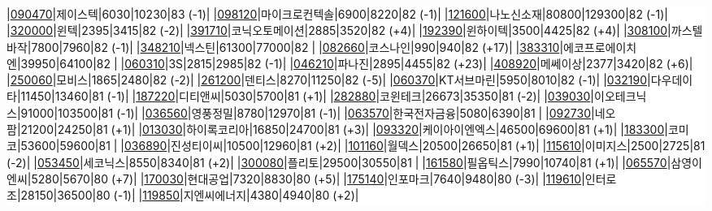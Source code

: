 |[090470](https://finance.daum.net/quotes/A090470)|제이스텍|6030|10230|83 (-1)|
|[098120](https://finance.daum.net/quotes/A098120)|마이크로컨텍솔|6900|8220|82 (-1)|
|[121600](https://finance.daum.net/quotes/A121600)|나노신소재|80800|129300|82 (-1)|
|[320000](https://finance.daum.net/quotes/A320000)|윈텍|2395|3415|82 (-2)|
|[391710](https://finance.daum.net/quotes/A391710)|코닉오토메이션|2885|3520|82 (+4)|
|[192390](https://finance.daum.net/quotes/A192390)|윈하이텍|3500|4425|82 (+4)|
|[308100](https://finance.daum.net/quotes/A308100)|까스텔바작|7800|7960|82 (-1)|
|[348210](https://finance.daum.net/quotes/A348210)|넥스틴|61300|77000|82 |
|[082660](https://finance.daum.net/quotes/A082660)|코스나인|990|940|82 (+17)|
|[383310](https://finance.daum.net/quotes/A383310)|에코프로에이치엔|39950|64100|82 |
|[060310](https://finance.daum.net/quotes/A060310)|3S|2815|2985|82 (-1)|
|[046210](https://finance.daum.net/quotes/A046210)|파나진|2895|4455|82 (+23)|
|[408920](https://finance.daum.net/quotes/A408920)|메쎄이상|2377|3420|82 (+6)|
|[250060](https://finance.daum.net/quotes/A250060)|모비스|1865|2480|82 (-2)|
|[261200](https://finance.daum.net/quotes/A261200)|덴티스|8270|11250|82 (-5)|
|[060370](https://finance.daum.net/quotes/A060370)|KT서브마린|5950|8010|82 (-1)|
|[032190](https://finance.daum.net/quotes/A032190)|다우데이타|11450|13460|81 (-1)|
|[187220](https://finance.daum.net/quotes/A187220)|디티앤씨|5030|5700|81 (+1)|
|[282880](https://finance.daum.net/quotes/A282880)|코윈테크|26673|35350|81 (-2)|
|[039030](https://finance.daum.net/quotes/A039030)|이오테크닉스|91000|103500|81 (-1)|
|[036560](https://finance.daum.net/quotes/A036560)|영풍정밀|8780|12970|81 (-1)|
|[063570](https://finance.daum.net/quotes/A063570)|한국전자금융|5080|6390|81 |
|[092730](https://finance.daum.net/quotes/A092730)|네오팜|21200|24250|81 (+1)|
|[013030](https://finance.daum.net/quotes/A013030)|하이록코리아|16850|24700|81 (+3)|
|[093320](https://finance.daum.net/quotes/A093320)|케이아이엔엑스|46500|69600|81 (+1)|
|[183300](https://finance.daum.net/quotes/A183300)|코미코|53600|59600|81 |
|[036890](https://finance.daum.net/quotes/A036890)|진성티이씨|10500|12960|81 (+2)|
|[101160](https://finance.daum.net/quotes/A101160)|월덱스|20500|26650|81 (+1)|
|[115610](https://finance.daum.net/quotes/A115610)|이미지스|2500|2725|81 (-2)|
|[053450](https://finance.daum.net/quotes/A053450)|세코닉스|8550|8340|81 (+2)|
|[300080](https://finance.daum.net/quotes/A300080)|플리토|29500|30550|81 |
|[161580](https://finance.daum.net/quotes/A161580)|필옵틱스|7990|10740|81 (+1)|
|[065570](https://finance.daum.net/quotes/A065570)|삼영이엔씨|5280|5670|80 (+7)|
|[170030](https://finance.daum.net/quotes/A170030)|현대공업|7320|8830|80 (+5)|
|[175140](https://finance.daum.net/quotes/A175140)|인포마크|7640|9480|80 (-3)|
|[119610](https://finance.daum.net/quotes/A119610)|인터로조|28150|36500|80 (-1)|
|[119850](https://finance.daum.net/quotes/A119850)|지엔씨에너지|4380|4940|80 (+2)|